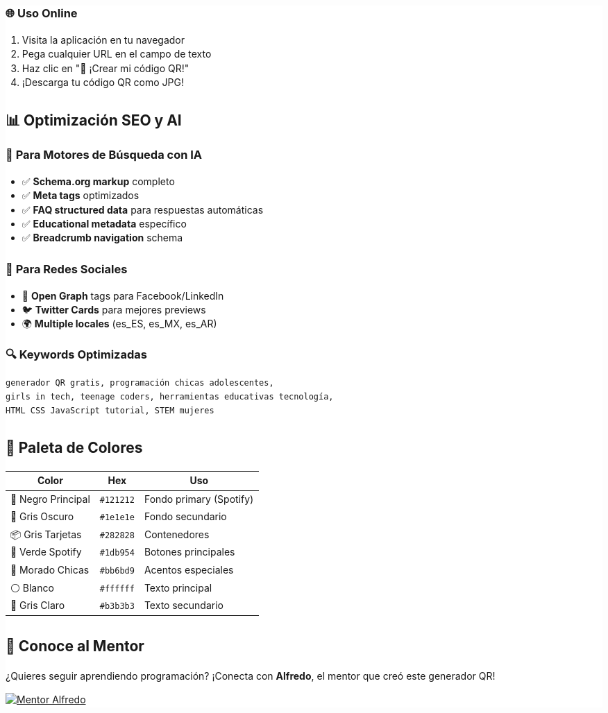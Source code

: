 ### 🌐 **Uso Online**
1. Visita la aplicación en tu navegador
2. Pega cualquier URL en el campo de texto
3. Haz clic en "🚀 ¡Crear mi código QR!"
4. ¡Descarga tu código QR como JPG!

## 📊 Optimización SEO y AI

### 🤖 **Para Motores de Búsqueda con IA**
- ✅ **Schema.org markup** completo
- ✅ **Meta tags** optimizados
- ✅ **FAQ structured data** para respuestas automáticas
- ✅ **Educational metadata** específico
- ✅ **Breadcrumb navigation** schema

### 📱 **Para Redes Sociales**
- 🎯 **Open Graph** tags para Facebook/LinkedIn
- 🐦 **Twitter Cards** para mejores previews
- 🌍 **Multiple locales** (es_ES, es_MX, es_AR)

### 🔍 **Keywords Optimizadas**
```
generador QR gratis, programación chicas adolescentes, 
girls in tech, teenage coders, herramientas educativas tecnología,
HTML CSS JavaScript tutorial, STEM mujeres
```

## 🎨 Paleta de Colores

| Color | Hex | Uso |
|-------|-----|-----|
| 🖤 Negro Principal | `#121212` | Fondo primary (Spotify) |
| 🎨 Gris Oscuro | `#1e1e1e` | Fondo secundario |
| 📦 Gris Tarjetas | `#282828` | Contenedores |
| 💚 Verde Spotify | `#1db954` | Botones principales |
| 💜 Morado Chicas | `#bb6bd9` | Acentos especiales |
| ⚪ Blanco | `#ffffff` | Texto principal |
| 🔸 Gris Claro | `#b3b3b3` | Texto secundario |

## 💖 Conoce al Mentor

¿Quieres seguir aprendiendo programación? ¡Conecta con **Alfredo**, el mentor que creó este generador QR!

[![Mentor Alfredo](https://img.shields.io/badge/💖_Contactar_Mentor_Alfredo-FF69B4?style=for-the-badge)](https://linktr.ee/musitani)

